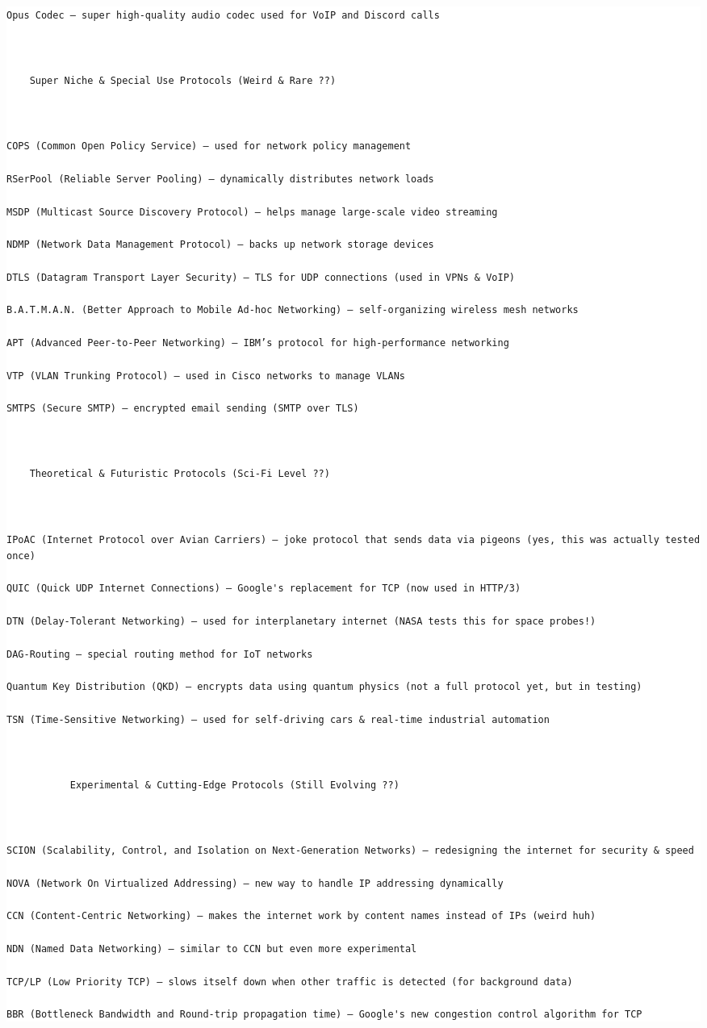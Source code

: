     Opus Codec – super high-quality audio codec used for VoIP and Discord calls



		Super Niche & Special Use Protocols (Weird & Rare ??)



    COPS (Common Open Policy Service) – used for network policy management

    RSerPool (Reliable Server Pooling) – dynamically distributes network loads

    MSDP (Multicast Source Discovery Protocol) – helps manage large-scale video streaming

    NDMP (Network Data Management Protocol) – backs up network storage devices

    DTLS (Datagram Transport Layer Security) – TLS for UDP connections (used in VPNs & VoIP)

    B.A.T.M.A.N. (Better Approach to Mobile Ad-hoc Networking) – self-organizing wireless mesh networks

    APT (Advanced Peer-to-Peer Networking) – IBM’s protocol for high-performance networking

    VTP (VLAN Trunking Protocol) – used in Cisco networks to manage VLANs

    SMTPS (Secure SMTP) – encrypted email sending (SMTP over TLS)



		Theoretical & Futuristic Protocols (Sci-Fi Level ??)



    IPoAC (Internet Protocol over Avian Carriers) – joke protocol that sends data via pigeons (yes, this was actually tested once)

    QUIC (Quick UDP Internet Connections) – Google's replacement for TCP (now used in HTTP/3)

    DTN (Delay-Tolerant Networking) – used for interplanetary internet (NASA tests this for space probes!)

    DAG-Routing – special routing method for IoT networks

    Quantum Key Distribution (QKD) – encrypts data using quantum physics (not a full protocol yet, but in testing)

    TSN (Time-Sensitive Networking) – used for self-driving cars & real-time industrial automation



               Experimental & Cutting-Edge Protocols (Still Evolving ??)



    SCION (Scalability, Control, and Isolation on Next-Generation Networks) – redesigning the internet for security & speed

    NOVA (Network On Virtualized Addressing) – new way to handle IP addressing dynamically

    CCN (Content-Centric Networking) – makes the internet work by content names instead of IPs (weird huh)

    NDN (Named Data Networking) – similar to CCN but even more experimental

    TCP/LP (Low Priority TCP) – slows itself down when other traffic is detected (for background data)

    BBR (Bottleneck Bandwidth and Round-trip propagation time) – Google's new congestion control algorithm for TCP
